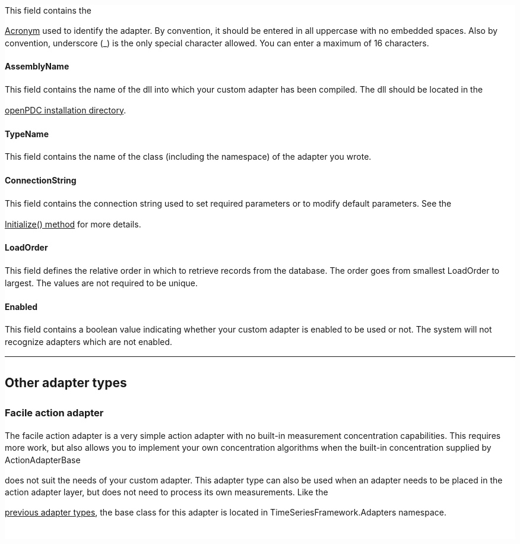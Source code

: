 <p>This field contains the <a href="https://github.com/GridProtectionAlliance/openPDC/tree/master/Source/Documentation/wiki/Manual_Configuration.md#Historian.Acronym_column">

Acronym</a> used to identify the adapter. By convention, it should be entered in all uppercase with no embedded spaces. Also by convention, underscore (_) is the only special character allowed. You can enter a maximum of 16 characters.</p>

<h4><a name="AssemblyName_field"></a>AssemblyName</h4>

<p>This field contains the name of the dll into which your custom adapter has been compiled. The dll should be located in the

<a href="https://github.com/GridProtectionAlliance/openPDC/tree/master/Source/Documentation/wiki/Getting_Started.md#install_directory">

openPDC installation directory</a>.</p>

<h4><a name="TypeName_field"></a>TypeName</h4>

<p>This field contains the name of the class (including the namespace) of the adapter you wrote.</p>

<h4><a name="ConnectionString_field"></a>ConnectionString</h4>

<p>This field contains the connection string used to set required parameters or to modify default parameters. See the

<a href="#initialize_method">Initialize() method</a> for more details.</p>

<h4><a name="LoadOrder_field"></a>LoadOrder</h4>

<p>This field defines the relative order in which to retrieve records from the database. The order goes from smallest LoadOrder to largest. The values are not required to be unique.</p>

<h4><a name="Enabled_field"></a>Enabled</h4>

<p>This field contains a boolean value indicating whether your custom adapter is enabled to be used or not. The system will not recognize adapters which are not enabled.</p>

<hr>

<h2><a name="other_adapters"></a>Other adapter types</h2>

<h3><a name="facile_action_adapter"></a>Facile action adapter</h3>

<p>The facile action adapter is a very simple action adapter with no built-in measurement concentration capabilities. This requires more work, but also allows you to implement your own concentration algorithms when the built-in concentration supplied by ActionAdapterBase

 does not suit the needs of your custom adapter. This adapter type can also be used when an adapter needs to be placed in the action adapter layer, but does not need to process its own measurements. Like the

<a href="#extend_base_class">previous adapter types</a>, the base class for this adapter is located in TimeSeriesFramework.Adapters namespace.<br>

<br>

</p>

<div style="color:black; background-color:white">
